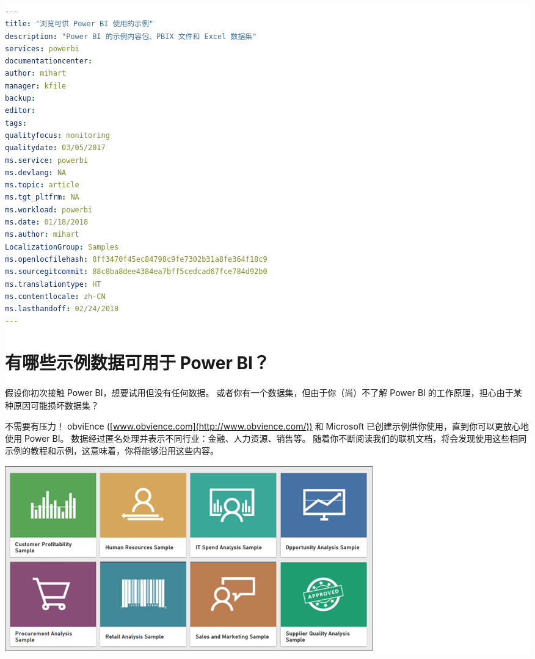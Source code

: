 ```yaml
---
title: "浏览可供 Power BI 使用的示例"
description: "Power BI 的示例内容包、PBIX 文件和 Excel 数据集"
services: powerbi
documentationcenter: 
author: mihart
manager: kfile
backup: 
editor: 
tags: 
qualityfocus: monitoring
qualitydate: 03/05/2017
ms.service: powerbi
ms.devlang: NA
ms.topic: article
ms.tgt_pltfrm: NA
ms.workload: powerbi
ms.date: 01/18/2018
ms.author: mihart
LocalizationGroup: Samples
ms.openlocfilehash: 8ff3470f45ec84798c9fe7302b31a8fe364f18c9
ms.sourcegitcommit: 88c8ba8dee4384ea7bff5cedcad67fce784d92b0
ms.translationtype: HT
ms.contentlocale: zh-CN
ms.lasthandoff: 02/24/2018
---
```

# <a name="what-sample-data-is-available-to-use-with-power-bi"></a>有哪些示例数据可用于 Power BI？
假设你初次接触 Power BI，想要试用但没有任何数据。  或者你有一个数据集，但由于你（尚）不了解 Power BI 的工作原理，担心由于某种原因可能损坏数据集？

不需要有压力！ obviEnce ([www.obvience.com](http://www.obvience.com/)) 和 Microsoft 已创建示例供你使用，直到你可以更放心地使用 Power BI。  数据经过匿名处理并表示不同行业：金融、人力资源、销售等。 随着你不断阅读我们的联机文档，将会发现使用这些相同示例的教程和示例，这意味着，你将能够沿用这些内容。      

   ![](media/sample-datasets/power-bi-samples.png)
